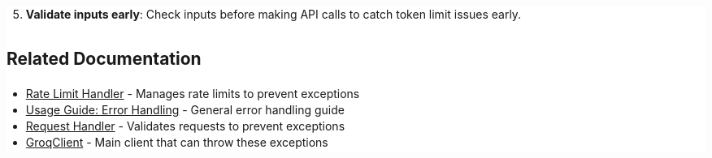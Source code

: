 5. **Validate inputs early**: Check inputs before making API calls to catch token limit issues early.

## Related Documentation

- [Rate Limit Handler](rate_limit_handler.md) - Manages rate limits to prevent exceptions
- [Usage Guide: Error Handling](../usage%20guide/exceptions.md) - General error handling guide
- [Request Handler](request_handler.md) - Validates requests to prevent exceptions
- [GroqClient](groq_client.md) - Main client that can throw these exceptions 